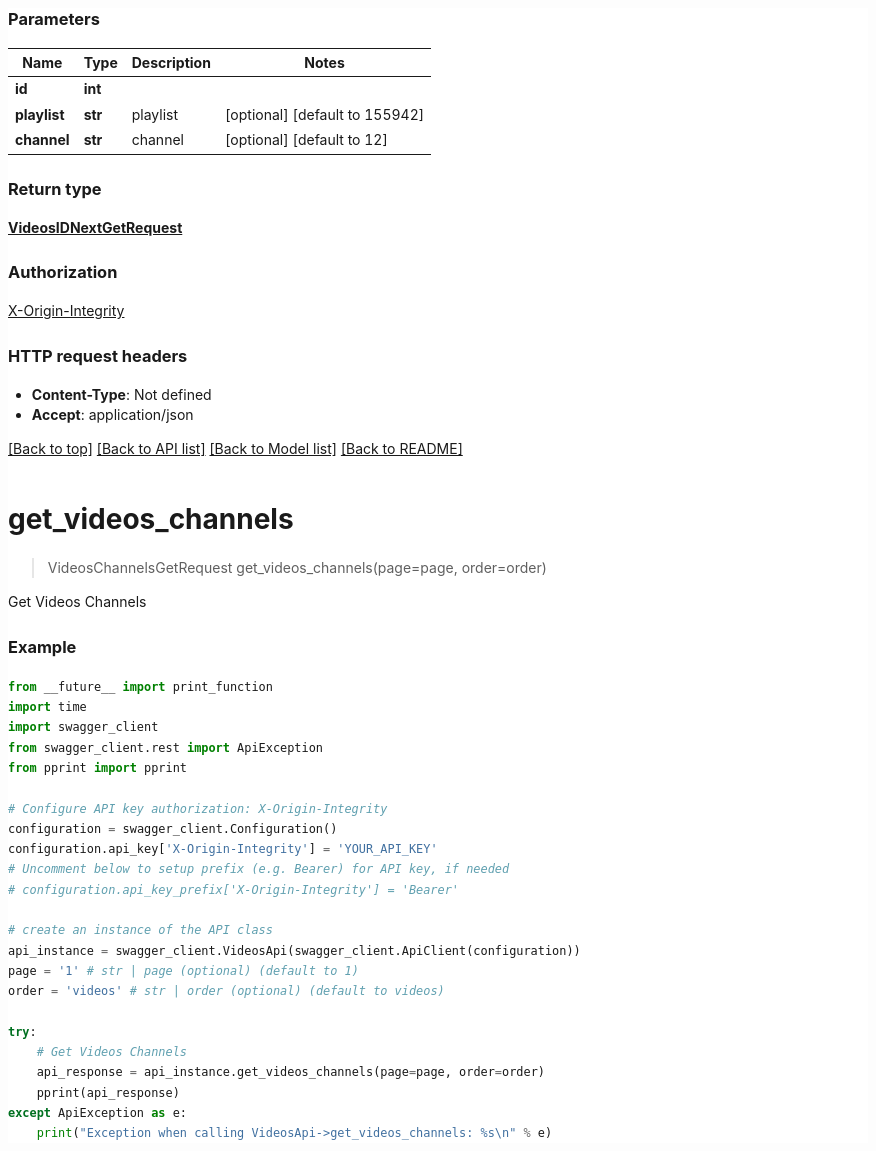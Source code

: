 ### Parameters

Name | Type | Description  | Notes
------------- | ------------- | ------------- | -------------
 **id** | **int**|  | 
 **playlist** | **str**| playlist | [optional] [default to 155942]
 **channel** | **str**| channel | [optional] [default to 12]

### Return type

[**VideosIDNextGetRequest**](VideosIDNextGetRequest.md)

### Authorization

[X-Origin-Integrity](../README.md#X-Origin-Integrity)

### HTTP request headers

 - **Content-Type**: Not defined
 - **Accept**: application/json

[[Back to top]](#) [[Back to API list]](../README.md#documentation-for-api-endpoints) [[Back to Model list]](../README.md#documentation-for-models) [[Back to README]](../README.md)

# **get_videos_channels**
> VideosChannelsGetRequest get_videos_channels(page=page, order=order)

Get Videos Channels

### Example
```python
from __future__ import print_function
import time
import swagger_client
from swagger_client.rest import ApiException
from pprint import pprint

# Configure API key authorization: X-Origin-Integrity
configuration = swagger_client.Configuration()
configuration.api_key['X-Origin-Integrity'] = 'YOUR_API_KEY'
# Uncomment below to setup prefix (e.g. Bearer) for API key, if needed
# configuration.api_key_prefix['X-Origin-Integrity'] = 'Bearer'

# create an instance of the API class
api_instance = swagger_client.VideosApi(swagger_client.ApiClient(configuration))
page = '1' # str | page (optional) (default to 1)
order = 'videos' # str | order (optional) (default to videos)

try:
    # Get Videos Channels
    api_response = api_instance.get_videos_channels(page=page, order=order)
    pprint(api_response)
except ApiException as e:
    print("Exception when calling VideosApi->get_videos_channels: %s\n" % e)
```
